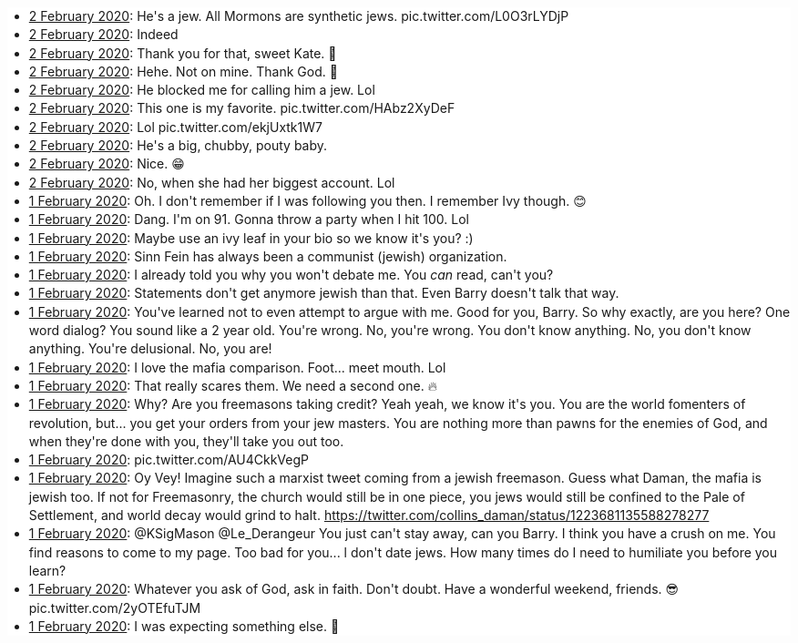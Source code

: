 * [ 2 February 2020](https://web.archive.org/web/20200202155302/https://twitter.com/_LuceoNonUro/status/1223786348408135680): He's a jew. All Mormons are synthetic jews. pic.twitter.com/L0O3rLYDjP
* [ 2 February 2020](https://web.archive.org/web/20200204131357/https://twitter.com/_LuceoNonUro/status/1223785069061517312): Indeed
* [ 2 February 2020](https://web.archive.org/web/20200202110131/https://twitter.com/_LuceoNonUro/status/1223784301730369542): Thank you for that, sweet Kate. 🤣
* [ 2 February 2020](https://web.archive.org/web/20200202110131/https://twitter.com/_LuceoNonUro/status/1223784301730369542): Hehe. Not on mine. Thank God. 🤢
* [ 2 February 2020](https://web.archive.org/web/20200204131357/https://twitter.com/_LuceoNonUro/status/1223785069061517312): He blocked me for calling him a jew. Lol
* [ 2 February 2020](https://web.archive.org/web/20200204002107/https://twitter.com/_LuceoNonUro/status/1223771884107464704): This one is my favorite. pic.twitter.com/HAbz2XyDeF
* [ 2 February 2020](https://web.archive.org/web/20200202204358/https://twitter.com/_LuceoNonUro/status/1223769186037641216): Lol pic.twitter.com/ekjUxtk1W7
* [ 2 February 2020](https://web.archive.org/web/20200202204358/https://twitter.com/_LuceoNonUro/status/1223769186037641216): He's a big, chubby, pouty baby.
* [ 2 February 2020](https://web.archive.org/web/20200203074143/https://twitter.com/_LuceoNonUro/status/1223767685206548480): Nice. 😁
* [ 2 February 2020](https://web.archive.org/web/20200202063657/https://twitter.com/_LuceoNonUro/status/1223761983041888267): No, when she had her biggest account. Lol
* [ 1 February 2020](https://web.archive.org/web/20200204034232/https://twitter.com/_LuceoNonUro/status/1223757890047094787): Oh. I don't remember if I was following you then. I remember Ivy though. 😊
* [ 1 February 2020](https://web.archive.org/web/20200202150946/https://twitter.com/_LuceoNonUro/status/1223755712880431104): Dang. I'm on 91. Gonna throw a party when I hit 100. Lol
* [ 1 February 2020](https://web.archive.org/web/20200202154604/https://twitter.com/_LuceoNonUro/status/1223755509016276993): Maybe use an ivy leaf in your bio so we know it's you? :)
* [ 1 February 2020](https://web.archive.org/web/20200204162145/https://twitter.com/_LuceoNonUro/status/1223750250990653441): Sinn Fein has always been a communist (jewish) organization.
* [ 1 February 2020](https://web.archive.org/web/20200202073402/https://twitter.com/_LuceoNonUro/status/1223734041003876352): I already told you why you won't debate me. You *can* read, can't you?
* [ 1 February 2020](https://web.archive.org/web/20200205080526/https://twitter.com/_LuceoNonUro/status/1223733545941770240): Statements don't get anymore jewish than that. Even Barry doesn't talk that way.
* [ 1 February 2020](https://web.archive.org/web/20200202053652/https://twitter.com/_LuceoNonUro/status/1223733223626301440): You've learned not to even attempt to argue with me. Good for you, Barry. So why exactly, are you here? One word dialog? You sound like a 2 year old.  You're wrong.  No, you're wrong. You don't know anything. No, you don't know anything. You're delusional. No, you are!
* [ 1 February 2020](https://web.archive.org/web/20200203055404/https://twitter.com/_LuceoNonUro/status/1223727771752550404): I love the mafia comparison. Foot... meet mouth. Lol
* [ 1 February 2020](https://web.archive.org/web/20200203055404/https://twitter.com/_LuceoNonUro/status/1223727771752550404): That really scares them. We need a second one. 🔥
* [ 1 February 2020](https://web.archive.org/web/20200205233617/https://twitter.com/_LuceoNonUro/status/1223727141663256581): Why? Are you freemasons taking credit? Yeah yeah, we know it's you. You are the world fomenters of revolution, but... you get your orders from your jew masters. You are nothing more than pawns for the enemies of God, and when they're done with you, they'll take you out too.
* [ 1 February 2020](https://web.archive.org/web/20200203041106/https://twitter.com/_LuceoNonUro/status/1223725200522534912): pic.twitter.com/AU4CkkVegP
* [ 1 February 2020](https://web.archive.org/web/20200202005907/https://twitter.com/_LuceoNonUro/status/1223721650132344834): Oy Vey! Imagine such a marxist tweet coming from a jewish freemason.  Guess what Daman, the mafia is jewish too. If not for Freemasonry, the church would still be in one piece, you jews would still be confined to the Pale of Settlement, and world decay would grind to halt. https://twitter.com/collins_daman/status/1223681135588278277
* [ 1 February 2020](https://web.archive.org/web/20200201212150/https://twitter.com/_LuceoNonUro/status/1223718122579996674): @KSigMason @Le_Derangeur You just can't stay away, can you Barry. I think you have a crush on me. You find reasons to come to my page. Too bad for you... l don't date jews.   How many times do I need to humiliate you before you learn?
* [ 1 February 2020](https://web.archive.org/web/20200201142102/https://twitter.com/_LuceoNonUro/status/1223593544117637120): Whatever you ask of God, ask in faith. Don't doubt.  Have a wonderful weekend, friends. 😎 pic.twitter.com/2yOTEfuTJM
* [ 1 February 2020](https://web.archive.org/web/20200203064825/https://twitter.com/_LuceoNonUro/status/1223591800654397441): I was expecting something else. 🤣